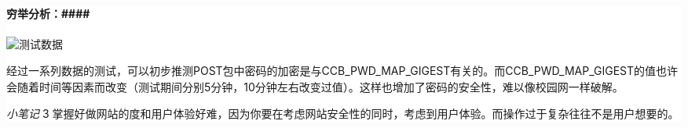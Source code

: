#### 穷举分析：####

![测试数据](http://image17-c.poco.cn/mypoco/myphoto/20151212/21/17863501720151212210005027_640.jpg?697x145_130)

经过一系列数据的测试，可以初步推测POST包中密码的加密是与CCB_PWD_MAP_GIGEST有关的。而CCB_PWD_MAP_GIGEST的值也许会随着时间等因素而改变（测试期间分别5分钟，10分钟左右改变过值）。这样也增加了密码的安全性，难以像校园网一样破解。

*小笔记*
3 掌握好做网站的度和用户体验好难，因为你要在考虑网站安全性的同时，考虑到用户体验。而操作过于复杂往往不是用户想要的。


